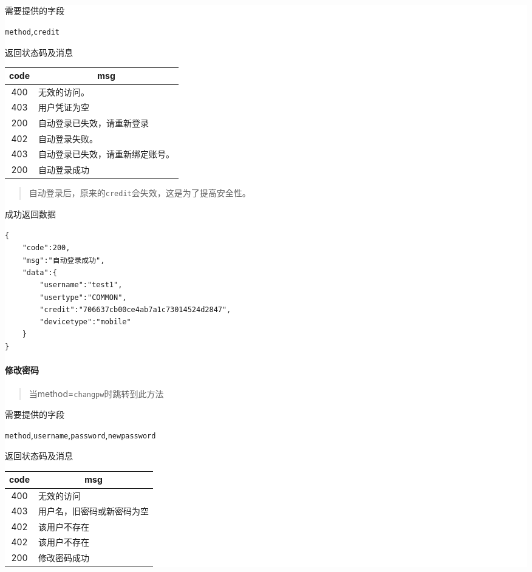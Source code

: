 需要提供的字段

`method`,`credit`

返回状态码及消息

| code | msg |
| :---: | --- |
| 400 | 无效的访问。 |
| 403 | 用户凭证为空 |
| 200 | 自动登录已失效，请重新登录 |
| 402 | 自动登录失败。 |
| 403 | 自动登录已失效，请重新绑定账号。 |
| 200 | 自动登录成功 |

> 自动登录后，原来的`credit`会失效，这是为了提高安全性。

成功返回数据

```
{
    "code":200,
    "msg":"自动登录成功",
    "data":{
        "username":"test1",
        "usertype":"COMMON",
        "credit":"706637cb00ce4ab7a1c73014524d2847",
        "devicetype":"mobile"
    }
}
```

#### 修改密码

> 当method=`changpw`时跳转到此方法

需要提供的字段

`method`,`username`,`password`,`newpassword`

返回状态码及消息

| code | msg |
| :---: | --- |
| 400 | 无效的访问 |
| 403 | 用户名，旧密码或新密码为空 |
| 402 | 该用户不存在 |
| 402 | 该用户不存在 |
| 200 | 修改密码成功 |
